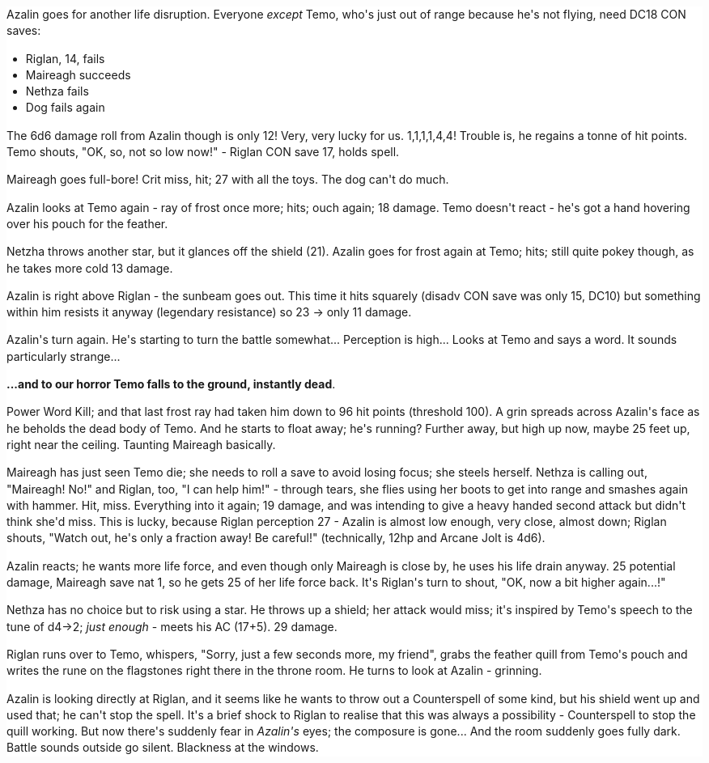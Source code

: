 Azalin goes for another life disruption. Everyone *except* Temo, who's just out of range because he's not flying, need DC18 CON saves:

* Riglan, 14, fails
* Maireagh succeeds
* Nethza fails
* Dog fails again

The 6d6 damage roll from Azalin though is only 12! Very, very lucky for us. 1,1,1,1,4,4! Trouble is, he regains a tonne of hit points. Temo shouts, "OK, so, not so low now!" - Riglan CON save 17, holds spell.

Maireagh goes full-bore! Crit miss, hit; 27 with all the toys. The dog can't do much.

Azalin looks at Temo again - ray of frost once more; hits; ouch again; 18 damage. Temo doesn't react - he's got a hand hovering over his pouch for the feather.

Netzha throws another star, but it glances off the shield (21). Azalin goes for frost again at Temo; hits; still quite pokey though, as he takes more cold 13 damage.

Azalin is right above Riglan - the sunbeam goes out. This time it hits squarely (disadv CON save was only 15, DC10) but something within him resists it anyway (legendary resistance) so 23 -> only 11 damage.

Azalin's turn again. He's starting to turn the battle somewhat... Perception is high... Looks at Temo and says a word. It sounds particularly strange...

**...and to our horror Temo falls to the ground, instantly dead**.

Power Word Kill; and that last frost ray had taken him down to 96 hit points (threshold 100). A grin spreads across Azalin's face as he beholds the dead body of Temo. And he starts to float away; he's running? Further away, but high up now, maybe 25 feet up, right near the ceiling. Taunting Maireagh basically.

Maireagh has just seen Temo die; she needs to roll a save to avoid losing focus; she steels herself. Nethza is calling out, "Maireagh! No!" and Riglan, too, "I can help him!" - through tears, she flies using her boots to get into range and smashes again with hammer. Hit, miss. Everything into it again; 19 damage, and was intending to give a heavy handed second attack but didn't think she'd miss. This is lucky, because Riglan perception 27 - Azalin is almost low enough, very close, almost down; Riglan shouts, "Watch out, he's only a fraction away! Be careful!" (technically, 12hp and Arcane Jolt is 4d6).

Azalin reacts; he wants more life force, and even though only Maireagh is close by, he uses his life drain anyway. 25 potential damage, Maireagh save nat 1, so he gets 25 of her life force back. It's Riglan's turn to shout, "OK, now a bit higher again...!"

Nethza has no choice but to risk using a star. He throws up a shield; her attack would miss; it's inspired by Temo's speech to the tune of d4->2; *just enough* - meets his AC (17+5). 29 damage.

Riglan runs over to Temo, whispers, "Sorry, just a few seconds more, my friend", grabs the feather quill from Temo's pouch and writes the rune on the flagstones right there in the throne room. He turns to look at Azalin - grinning.

Azalin is looking directly at Riglan, and it seems like he wants to throw out a Counterspell of some kind, but his shield went up and used that; he can't stop the spell. It's a brief shock to Riglan to realise that this was always a possibility - Counterspell to stop the quill working. But now there's suddenly fear in *Azalin's* eyes; the composure is gone... And the room suddenly goes fully dark. Battle sounds outside go silent. Blackness at the windows.
